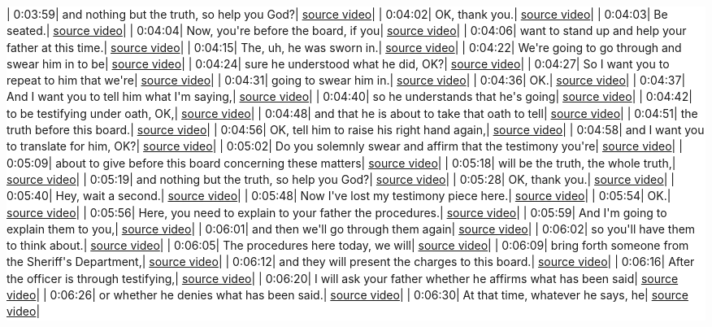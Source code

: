 | 0:03:59| and nothing but the truth, so help you God?| [source video](https://archive.org/details/CoCom150727?start=239)|
| 0:04:02| OK, thank you.| [source video](https://archive.org/details/CoCom150727?start=242)|
| 0:04:03| Be seated.| [source video](https://archive.org/details/CoCom150727?start=243)|
| 0:04:04| Now, you're before the board, if you| [source video](https://archive.org/details/CoCom150727?start=244)|
| 0:04:06| want to stand up and help your father at this time.| [source video](https://archive.org/details/CoCom150727?start=246)|
| 0:04:15| The, uh, he was sworn in.| [source video](https://archive.org/details/CoCom150727?start=255)|
| 0:04:22| We're going to go through and swear him in to be| [source video](https://archive.org/details/CoCom150727?start=262)|
| 0:04:24| sure he understood what he did, OK?| [source video](https://archive.org/details/CoCom150727?start=264)|
| 0:04:27| So I want you to repeat to him that we're| [source video](https://archive.org/details/CoCom150727?start=267)|
| 0:04:31| going to swear him in.| [source video](https://archive.org/details/CoCom150727?start=271)|
| 0:04:36| OK.| [source video](https://archive.org/details/CoCom150727?start=276)|
| 0:04:37| And I want you to tell him what I'm saying,| [source video](https://archive.org/details/CoCom150727?start=277)|
| 0:04:40| so he understands that he's going| [source video](https://archive.org/details/CoCom150727?start=280)|
| 0:04:42| to be testifying under oath, OK,| [source video](https://archive.org/details/CoCom150727?start=282)|
| 0:04:48| and that he is about to take that oath to tell| [source video](https://archive.org/details/CoCom150727?start=288)|
| 0:04:51| the truth before this board.| [source video](https://archive.org/details/CoCom150727?start=291)|
| 0:04:56| OK, tell him to raise his right hand again,| [source video](https://archive.org/details/CoCom150727?start=296)|
| 0:04:58| and I want you to translate for him, OK?| [source video](https://archive.org/details/CoCom150727?start=298)|
| 0:05:02| Do you solemnly swear and affirm that the testimony you're| [source video](https://archive.org/details/CoCom150727?start=302)|
| 0:05:09| about to give before this board concerning these matters| [source video](https://archive.org/details/CoCom150727?start=309)|
| 0:05:18| will be the truth, the whole truth,| [source video](https://archive.org/details/CoCom150727?start=318)|
| 0:05:19| and nothing but the truth, so help you God?| [source video](https://archive.org/details/CoCom150727?start=319)|
| 0:05:28| OK, thank you.| [source video](https://archive.org/details/CoCom150727?start=328)|
| 0:05:40| Hey, wait a second.| [source video](https://archive.org/details/CoCom150727?start=340)|
| 0:05:48| Now I've lost my testimony piece here.| [source video](https://archive.org/details/CoCom150727?start=348)|
| 0:05:54| OK.| [source video](https://archive.org/details/CoCom150727?start=354)|
| 0:05:56| Here, you need to explain to your father the procedures.| [source video](https://archive.org/details/CoCom150727?start=356)|
| 0:05:59| And I'm going to explain them to you,| [source video](https://archive.org/details/CoCom150727?start=359)|
| 0:06:01| and then we'll go through them again| [source video](https://archive.org/details/CoCom150727?start=361)|
| 0:06:02| so you'll have them to think about.| [source video](https://archive.org/details/CoCom150727?start=362)|
| 0:06:05| The procedures here today, we will| [source video](https://archive.org/details/CoCom150727?start=365)|
| 0:06:09| bring forth someone from the Sheriff's Department,| [source video](https://archive.org/details/CoCom150727?start=369)|
| 0:06:12| and they will present the charges to this board.| [source video](https://archive.org/details/CoCom150727?start=372)|
| 0:06:16| After the officer is through testifying,| [source video](https://archive.org/details/CoCom150727?start=376)|
| 0:06:20| I will ask your father whether he affirms what has been said| [source video](https://archive.org/details/CoCom150727?start=380)|
| 0:06:26| or whether he denies what has been said.| [source video](https://archive.org/details/CoCom150727?start=386)|
| 0:06:30| At that time, whatever he says, he| [source video](https://archive.org/details/CoCom150727?start=390)|